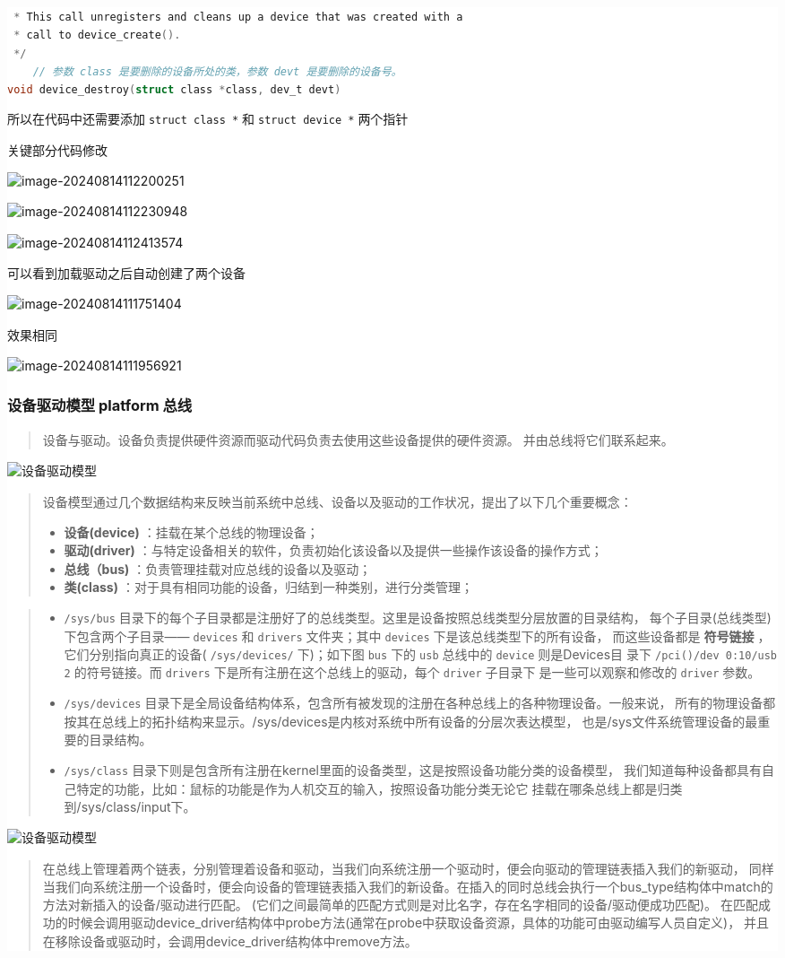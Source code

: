 ```c
 * This call unregisters and cleans up a device that was created with a
 * call to device_create().
 */
    // 参数 class 是要删除的设备所处的类，参数 devt 是要删除的设备号。
void device_destroy(struct class *class, dev_t devt)
```

所以在代码中还需要添加 `struct class *` 和 `struct device *` 两个指针

关键部分代码修改

![image-20240814112200251](D:\Work\工作记录\imgs\image-20240814112200251.png)

![image-20240814112230948](D:\Work\工作记录\imgs\image-20240814112230948.png)

![image-20240814112413574](D:\Work\工作记录\imgs\image-20240814112413574.png)

可以看到加载驱动之后自动创建了两个设备

![image-20240814111751404](D:\Work\工作记录\imgs\image-20240814111751404.png)

效果相同

![image-20240814111956921](D:\Work\工作记录\imgs\image-20240814111956921.png)

### 设备驱动模型 platform 总线

> 设备与驱动。设备负责提供硬件资源而驱动代码负责去使用这些设备提供的硬件资源。 并由总线将它们联系起来。

![设备驱动模型](D:\Work\工作记录\imgs\linux_device_model.png)

> 设备模型通过几个数据结构来反映当前系统中总线、设备以及驱动的工作状况，提出了以下几个重要概念：
>
> - **设备(device)** ：挂载在某个总线的物理设备；
> - **驱动(driver)** ：与特定设备相关的软件，负责初始化该设备以及提供一些操作该设备的操作方式；
> - **总线（bus)** ：负责管理挂载对应总线的设备以及驱动；
> - **类(class)** ：对于具有相同功能的设备，归结到一种类别，进行分类管理；

> - `/sys/bus` 目录下的每个子目录都是注册好了的总线类型。这里是设备按照总线类型分层放置的目录结构， 每个子目录(总线类型)下包含两个子目录—— `devices` 和 `drivers` 文件夹；其中 `devices` 下是该总线类型下的所有设备， 而这些设备都是 **符号链接** ，它们分别指向真正的设备( `/sys/devices/` 下)；如下图 `bus` 下的 `usb` 总线中的 `device` 则是Devices目 录下 `/pci()/dev 0:10/usb2` 的符号链接。而 `drivers` 下是所有注册在这个总线上的驱动，每个 `driver` 子目录下 是一些可以观察和修改的 `driver` 参数。
>
> - `/sys/devices` 目录下是全局设备结构体系，包含所有被发现的注册在各种总线上的各种物理设备。一般来说， 所有的物理设备都按其在总线上的拓扑结构来显示。/sys/devices是内核对系统中所有设备的分层次表达模型， 也是/sys文件系统管理设备的最重要的目录结构。
>
> - `/sys/class` 目录下则是包含所有注册在kernel里面的设备类型，这是按照设备功能分类的设备模型， 我们知道每种设备都具有自己特定的功能，比如：鼠标的功能是作为人机交互的输入，按照设备功能分类无论它 挂载在哪条总线上都是归类到/sys/class/input下。

![设备驱动模型](D:\Work\工作记录\imgs\linux_device_model01.png)

> 在总线上管理着两个链表，分别管理着设备和驱动，当我们向系统注册一个驱动时，便会向驱动的管理链表插入我们的新驱动， 同样当我们向系统注册一个设备时，便会向设备的管理链表插入我们的新设备。在插入的同时总线会执行一个bus_type结构体中match的方法对新插入的设备/驱动进行匹配。 (它们之间最简单的匹配方式则是对比名字，存在名字相同的设备/驱动便成功匹配)。 在匹配成功的时候会调用驱动device_driver结构体中probe方法(通常在probe中获取设备资源，具体的功能可由驱动编写人员自定义)， 并且在移除设备或驱动时，会调用device_driver结构体中remove方法。
